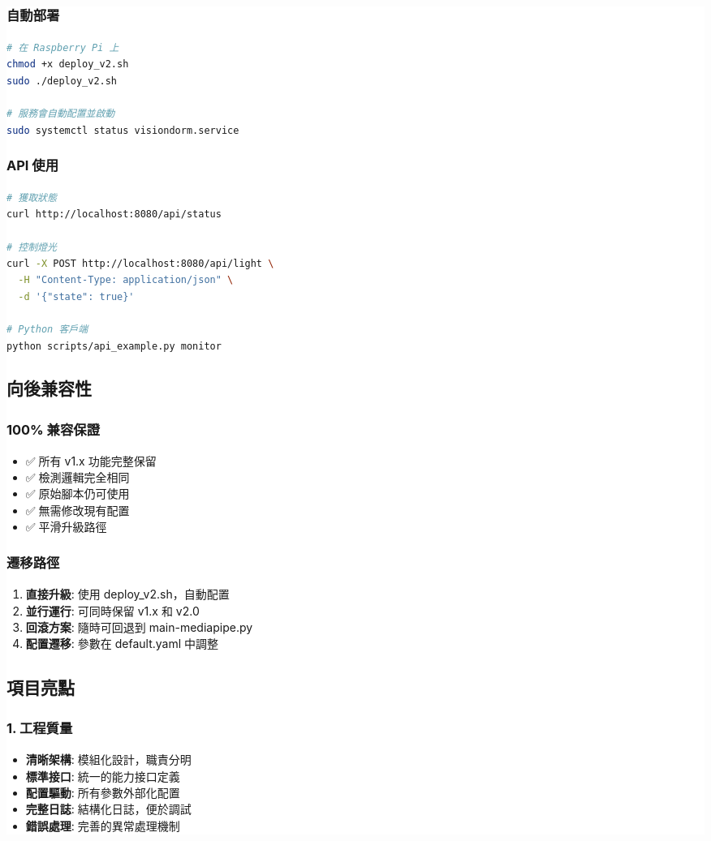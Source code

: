 ### 自動部署

```bash
# 在 Raspberry Pi 上
chmod +x deploy_v2.sh
sudo ./deploy_v2.sh

# 服務會自動配置並啟動
sudo systemctl status visiondorm.service
```

### API 使用

```bash
# 獲取狀態
curl http://localhost:8080/api/status

# 控制燈光
curl -X POST http://localhost:8080/api/light \
  -H "Content-Type: application/json" \
  -d '{"state": true}'

# Python 客戶端
python scripts/api_example.py monitor
```

## 向後兼容性

### 100% 兼容保證

- ✅ 所有 v1.x 功能完整保留
- ✅ 檢測邏輯完全相同
- ✅ 原始腳本仍可使用
- ✅ 無需修改現有配置
- ✅ 平滑升級路徑

### 遷移路徑

1. **直接升級**: 使用 deploy_v2.sh，自動配置
2. **並行運行**: 可同時保留 v1.x 和 v2.0
3. **回滾方案**: 隨時可回退到 main-mediapipe.py
4. **配置遷移**: 參數在 default.yaml 中調整

## 項目亮點

### 1. 工程質量

- **清晰架構**: 模組化設計，職責分明
- **標準接口**: 統一的能力接口定義
- **配置驅動**: 所有參數外部化配置
- **完整日誌**: 結構化日誌，便於調試
- **錯誤處理**: 完善的異常處理機制
